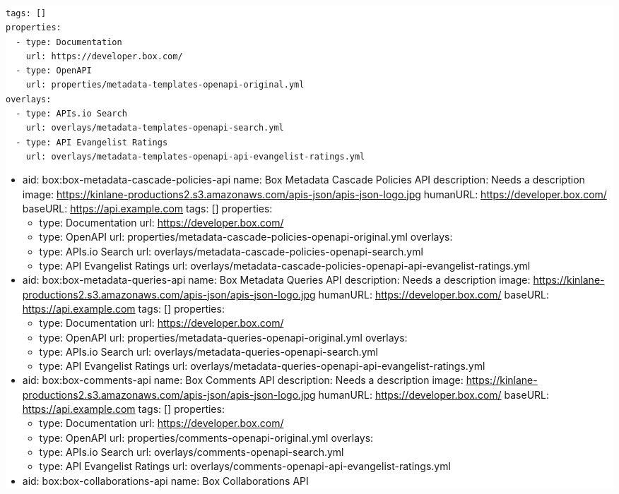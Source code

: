     tags: []
    properties:
      - type: Documentation
        url: https://developer.box.com/
      - type: OpenAPI
        url: properties/metadata-templates-openapi-original.yml
    overlays:
      - type: APIs.io Search
        url: overlays/metadata-templates-openapi-search.yml
      - type: API Evangelist Ratings
        url: overlays/metadata-templates-openapi-api-evangelist-ratings.yml
  - aid: box:box-metadata-cascade-policies-api
    name: Box Metadata Cascade Policies API
    description: Needs a description
    image: https://kinlane-productions2.s3.amazonaws.com/apis-json/apis-json-logo.jpg
    humanURL: https://developer.box.com/
    baseURL: https://api.example.com
    tags: []
    properties:
      - type: Documentation
        url: https://developer.box.com/
      - type: OpenAPI
        url: properties/metadata-cascade-policies-openapi-original.yml
    overlays:
      - type: APIs.io Search
        url: overlays/metadata-cascade-policies-openapi-search.yml
      - type: API Evangelist Ratings
        url: overlays/metadata-cascade-policies-openapi-api-evangelist-ratings.yml
  - aid: box:box-metadata-queries-api
    name: Box Metadata Queries API
    description: Needs a description
    image: https://kinlane-productions2.s3.amazonaws.com/apis-json/apis-json-logo.jpg
    humanURL: https://developer.box.com/
    baseURL: https://api.example.com
    tags: []
    properties:
      - type: Documentation
        url: https://developer.box.com/
      - type: OpenAPI
        url: properties/metadata-queries-openapi-original.yml
    overlays:
      - type: APIs.io Search
        url: overlays/metadata-queries-openapi-search.yml
      - type: API Evangelist Ratings
        url: overlays/metadata-queries-openapi-api-evangelist-ratings.yml
  - aid: box:box-comments-api
    name: Box Comments API
    description: Needs a description
    image: https://kinlane-productions2.s3.amazonaws.com/apis-json/apis-json-logo.jpg
    humanURL: https://developer.box.com/
    baseURL: https://api.example.com
    tags: []
    properties:
      - type: Documentation
        url: https://developer.box.com/
      - type: OpenAPI
        url: properties/comments-openapi-original.yml
    overlays:
      - type: APIs.io Search
        url: overlays/comments-openapi-search.yml
      - type: API Evangelist Ratings
        url: overlays/comments-openapi-api-evangelist-ratings.yml
  - aid: box:box-collaborations-api
    name: Box Collaborations API